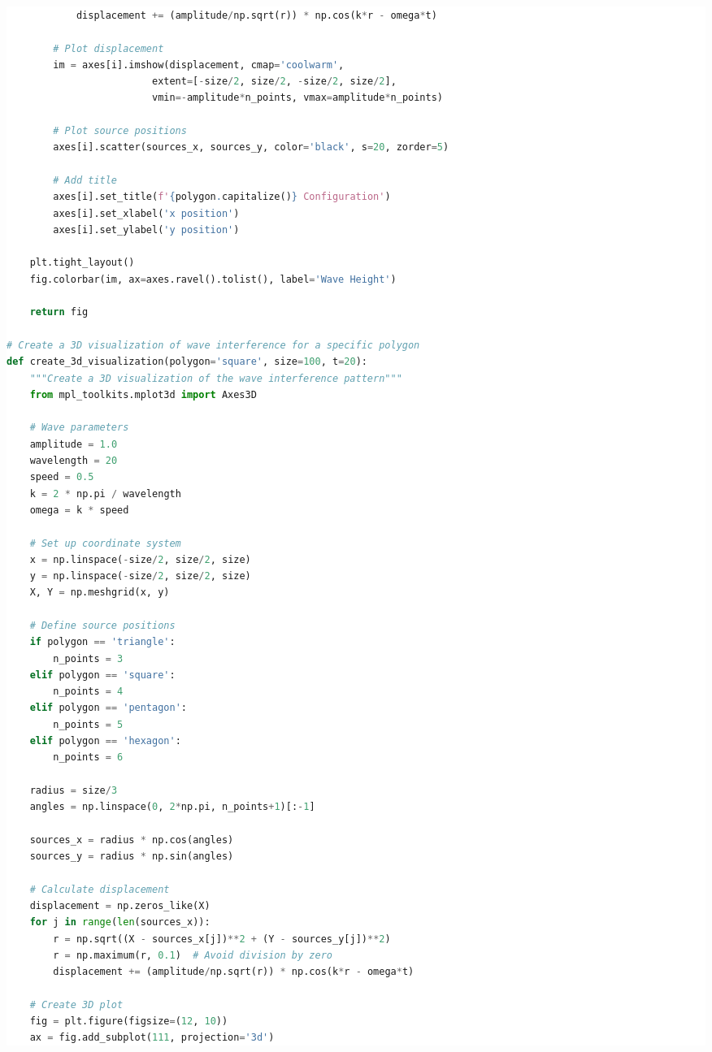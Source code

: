 ```python
            displacement += (amplitude/np.sqrt(r)) * np.cos(k*r - omega*t)
        
        # Plot displacement
        im = axes[i].imshow(displacement, cmap='coolwarm', 
                         extent=[-size/2, size/2, -size/2, size/2],
                         vmin=-amplitude*n_points, vmax=amplitude*n_points)
        
        # Plot source positions
        axes[i].scatter(sources_x, sources_y, color='black', s=20, zorder=5)
        
        # Add title
        axes[i].set_title(f'{polygon.capitalize()} Configuration')
        axes[i].set_xlabel('x position')
        axes[i].set_ylabel('y position')
    
    plt.tight_layout()
    fig.colorbar(im, ax=axes.ravel().tolist(), label='Wave Height')
    
    return fig

# Create a 3D visualization of wave interference for a specific polygon
def create_3d_visualization(polygon='square', size=100, t=20):
    """Create a 3D visualization of the wave interference pattern"""
    from mpl_toolkits.mplot3d import Axes3D
    
    # Wave parameters
    amplitude = 1.0
    wavelength = 20
    speed = 0.5
    k = 2 * np.pi / wavelength
    omega = k * speed
    
    # Set up coordinate system
    x = np.linspace(-size/2, size/2, size)
    y = np.linspace(-size/2, size/2, size)
    X, Y = np.meshgrid(x, y)
    
    # Define source positions
    if polygon == 'triangle':
        n_points = 3
    elif polygon == 'square':
        n_points = 4
    elif polygon == 'pentagon':
        n_points = 5
    elif polygon == 'hexagon':
        n_points = 6
        
    radius = size/3
    angles = np.linspace(0, 2*np.pi, n_points+1)[:-1]
    
    sources_x = radius * np.cos(angles)
    sources_y = radius * np.sin(angles)
    
    # Calculate displacement
    displacement = np.zeros_like(X)
    for j in range(len(sources_x)):
        r = np.sqrt((X - sources_x[j])**2 + (Y - sources_y[j])**2)
        r = np.maximum(r, 0.1)  # Avoid division by zero
        displacement += (amplitude/np.sqrt(r)) * np.cos(k*r - omega*t)
    
    # Create 3D plot
    fig = plt.figure(figsize=(12, 10))
    ax = fig.add_subplot(111, projection='3d')
```